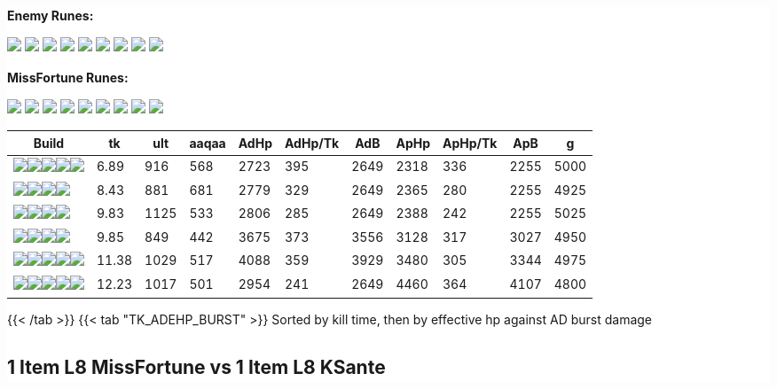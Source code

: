 

**Enemy Runes:**





![](/Styles/Resolve/GraspOfTheUndying/GraspOfTheUndying.png)
![](/Styles/Resolve/Demolish/Demolish.png)
![](/Styles/Resolve/SecondWind/SecondWind.png)
![](/Styles/Resolve/Overgrowth/Overgrowth.png)
![](/Styles/Inspiration/MagicalFootwear/MagicalFootwear.png)
![](/Styles/Resolve/ApproachVelocity/ApproachVelocity.png)
![](/StatMods/StatModsAttackSpeedIcon.png)
![](/StatMods/StatModsMagicResIcon.MagicResist_Fix.png)
![](/StatMods/StatModsMagicResIcon.MagicResist_Fix.png)



**MissFortune Runes:**


![](/Styles/Precision/PressTheAttack/PressTheAttack.png)
![](/Styles/Precision/Overheal.png)
![](/Styles/Precision/LegendAlacrity/LegendAlacrity.png)
![](/Styles/Precision/CutDown/CutDown.png)
![](/Styles/Sorcery/AbsoluteFocus/AbsoluteFocus.png)
![](/Styles/Sorcery/GatheringStorm/GatheringStorm.png)
![](/StatMods/StatModsAttackSpeedIcon.png)
![](/StatMods/StatModsAdaptiveForceIcon.png)
![](/StatMods/StatModsArmorIcon.png)





 Build |tk|ult|aaqaa|AdHp|AdHp/Tk|AdB|ApHp|ApHp/Tk|ApB|g
-|-|-|-|-|-|-|-|-|-|-
![](/item/6672.png)![](/item/1001.png)![](/item/1053.png)![](/item/1055.png)![](/item/1036.png)|6.89|916|568|2723|395|2649|2318|336|2255|5000
![](/item/3153.png)![](/item/1001.png)![](/item/1055.png)![](/item/1037.png)|8.43|881|681|2779|329|2649|2365|280|2255|4925
![](/item/3074.png)![](/item/1001.png)![](/item/1055.png)![](/item/1037.png)|9.83|1125|533|2806|285|2649|2388|242|2255|5025
![](/item/3161.png)![](/item/1001.png)![](/item/1053.png)![](/item/1055.png)|9.85|849|442|3675|373|3556|3128|317|3027|4950
![](/item/6673.png)![](/item/1001.png)![](/item/1055.png)![](/item/1037.png)![](/item/1036.png)|11.38|1029|517|4088|359|3929|3480|305|3344|4975
![](/item/3156.png)![](/item/1001.png)![](/item/1053.png)![](/item/1055.png)![](/item/1036.png)|12.23|1017|501|2954|241|2649|4460|364|4107|4800
{{< /tab >}}
{{< tab "TK_ADEHP_BURST" >}}
Sorted by kill time, then by effective hp against AD burst damage
## 1 Item L8 MissFortune vs 1 Item L8 KSante
